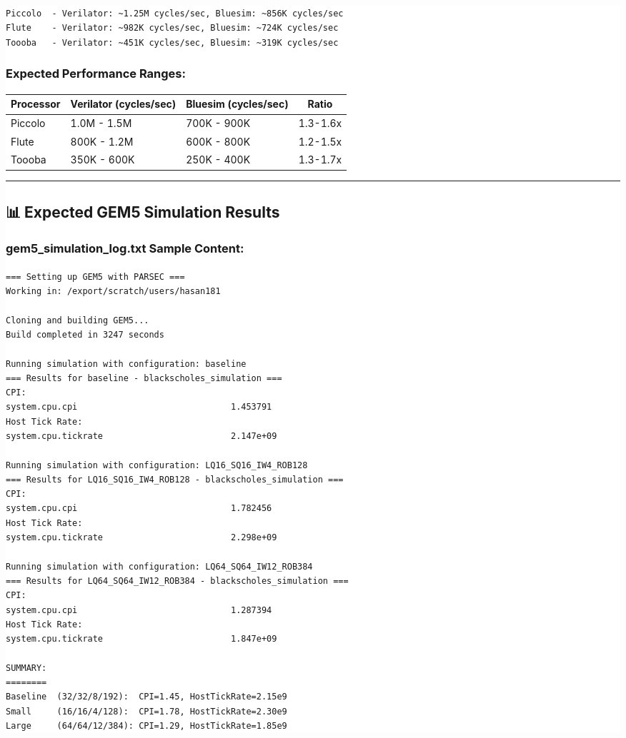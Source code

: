 ```
Piccolo  - Verilator: ~1.25M cycles/sec, Bluesim: ~856K cycles/sec
Flute    - Verilator: ~982K cycles/sec, Bluesim: ~724K cycles/sec  
Toooba   - Verilator: ~451K cycles/sec, Bluesim: ~319K cycles/sec
```

### **Expected Performance Ranges:**

| Processor | Verilator (cycles/sec) | Bluesim (cycles/sec) | Ratio |
|-----------|------------------------|----------------------|-------|
| Piccolo   | 1.0M - 1.5M           | 700K - 900K          | 1.3-1.6x |
| Flute     | 800K - 1.2M           | 600K - 800K          | 1.2-1.5x |
| Toooba    | 350K - 600K           | 250K - 400K          | 1.3-1.7x |

---

## 📊 Expected GEM5 Simulation Results

### **gem5_simulation_log.txt Sample Content:**

```
=== Setting up GEM5 with PARSEC ===
Working in: /export/scratch/users/hasan181

Cloning and building GEM5...
Build completed in 3247 seconds

Running simulation with configuration: baseline
=== Results for baseline - blackscholes_simulation ===
CPI:
system.cpu.cpi                              1.453791
Host Tick Rate:
system.cpu.tickrate                         2.147e+09

Running simulation with configuration: LQ16_SQ16_IW4_ROB128
=== Results for LQ16_SQ16_IW4_ROB128 - blackscholes_simulation ===
CPI:
system.cpu.cpi                              1.782456
Host Tick Rate:
system.cpu.tickrate                         2.298e+09

Running simulation with configuration: LQ64_SQ64_IW12_ROB384
=== Results for LQ64_SQ64_IW12_ROB384 - blackscholes_simulation ===
CPI:
system.cpu.cpi                              1.287394
Host Tick Rate:
system.cpu.tickrate                         1.847e+09

SUMMARY:
========
Baseline  (32/32/8/192):  CPI=1.45, HostTickRate=2.15e9
Small     (16/16/4/128):  CPI=1.78, HostTickRate=2.30e9
Large     (64/64/12/384): CPI=1.29, HostTickRate=1.85e9
```
